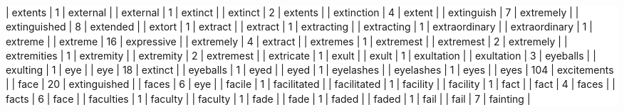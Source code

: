 | extents | 1 | external |
| external | 1 | extinct |
| extinct | 2 | extents |
| extinction | 4 | extent |
| extinguish | 7 | extremely |
| extinguished | 8 | extended |
| extort | 1 | extract |
| extract | 1 | extracting |
| extracting | 1 | extraordinary |
| extraordinary | 1 | extreme |
| extreme | 16 | expressive |
| extremely | 4 | extract |
| extremes | 1 | extremest |
| extremest | 2 | extremely |
| extremities | 1 | extremity |
| extremity | 2 | extremest |
| extricate | 1 | exult |
| exult | 1 | exultation |
| exultation | 3 | eyeballs |
| exulting | 1 | eye |
| eye | 18 | extinct |
| eyeballs | 1 | eyed |
| eyed | 1 | eyelashes |
| eyelashes | 1 | eyes |
| eyes | 104 | excitements |
| face | 20 | extinguished |
| faces | 6 | eye |
| facile | 1 | facilitated |
| facilitated | 1 | facility |
| facility | 1 | fact |
| fact | 4 | faces |
| facts | 6 | face |
| faculties | 1 | faculty |
| faculty | 1 | fade |
| fade | 1 | faded |
| faded | 1 | fail |
| fail | 7 | fainting |